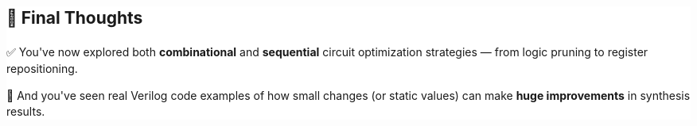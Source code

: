 
## 🧠 Final Thoughts

✅ You've now explored both **combinational** and **sequential** circuit optimization strategies — from logic pruning to register repositioning.

🧪 And you've seen real Verilog code examples of how small changes (or static values) can make **huge improvements** in synthesis results.
